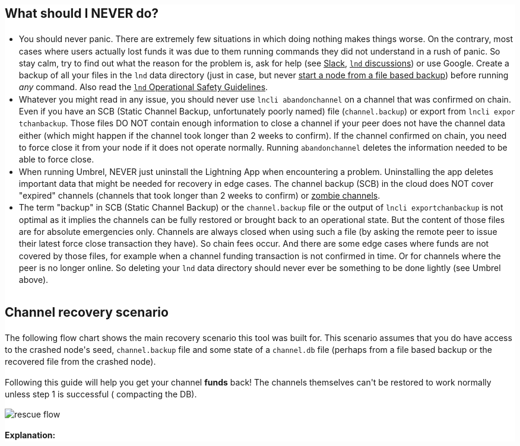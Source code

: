 ## What should I NEVER do?

- You should never panic. There are extremely few situations in which doing
  nothing makes things worse. On the contrary, most cases where users actually
  lost funds it was due to them running commands they did not understand in a
  rush of panic. So stay calm, try to find out what the reason for the problem
  is, ask for help (see [Slack][slack], [`lnd` discussions][discussions]) or use
  Google.
  Create a backup of all your files in the `lnd` data directory (just in case,
  but never [start a node from a file based backup][safety-file-backup])
  before running _any_ command. Also read the [`lnd` Operational Safety
  Guidelines][safety].
- Whatever you might read in any issue, you should never use
  `lncli abandonchannel` on a channel that was confirmed on chain. Even if you
  have an SCB (Static Channel Backup, unfortunately poorly named) file
  (`channel.backup`) or export from `lncli exportchanbackup`. Those files DO NOT
  contain enough information to close a channel if your peer does not have the
  channel data either (which might happen if the channel took longer than 2
  weeks to confirm). If the channel confirmed on chain, you need to force close
  it from your node if it does not operate normally. Running `abandonchannel`
  deletes the information needed to be able to force close.
- When running Umbrel, NEVER just uninstall the Lightning App when encountering
  a problem. Uninstalling the app deletes important data that might be needed
  for recovery in edge cases. The channel backup (SCB) in the cloud does NOT
  cover "expired" channels (channels that took longer than 2 weeks to confirm)
  or [zombie channels][safety-zombie].
- The term "backup" in SCB (Static Channel Backup) or the `channel.backup` file
  or the output of `lncli exportchanbackup` is not optimal as it implies the
  channels can be fully restored or brought back to an operational state. But
  the content of those files are for absolute emergencies only. Channels are
  always closed when using such a file (by asking the remote peer to issue their
  latest force close transaction they have). So chain fees occur. And there are
  some edge cases where funds are not covered by those files, for example when
  a channel funding transaction is not confirmed in time. Or for channels where
  the peer is no longer online. So deleting your `lnd` data directory should
  never ever be something to be done lightly (see Umbrel above).

## Channel recovery scenario

The following flow chart shows the main recovery scenario this tool was built
for. This scenario assumes that you do have access to the crashed node's seed,
`channel.backup` file and some state of a `channel.db` file (perhaps from a
file based backup or the recovered file from the crashed node).

Following this guide will help you get your channel **funds** back! The channels
themselves can't be restored to work normally unless step 1 is successful (
compacting the DB).

![rescue flow](doc/rescue-flow.png)

**Explanation:**


[safety]: https://github.com/lightningnetwork/lnd/blob/master/docs/safety.md
[safety-zombie]: https://github.com/lightningnetwork/lnd/blob/master/docs/safety.md#zombie-channels
[safety-file-backup]: https://github.com/lightningnetwork/lnd/blob/master/docs/safety.md#file-based-backups
[safety-scb]: https://github.com/lightningnetwork/lnd/blob/master/docs/safety.md#static-channel-backups-scbs
[recovery]: https://github.com/lightningnetwork/lnd/blob/master/docs/recovery.md
[slack]: https://lightning.engineering/slack.html
[discussions]: https://github.com/lightningnetwork/lnd/discussions
[zombie-recovery]: doc/zombierecovery.md